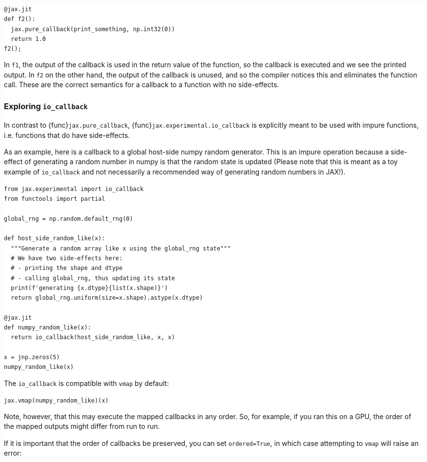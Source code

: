 ```{code-cell}
@jax.jit
def f2():
  jax.pure_callback(print_something, np.int32(0))
  return 1.0
f2();
```

In `f1`, the output of the callback is used in the return value of the function, so the callback is executed and we see the printed output.
In `f2` on the other hand, the output of the callback is unused, and so the compiler notices this and eliminates the function call. These are the correct semantics for a callback to a function with no side-effects.

### Exploring `io_callback`

In contrast to {func}`jax.pure_callback`, {func}`jax.experimental.io_callback` is explicitly meant to be used with impure functions, i.e. functions that do have side-effects.

As an example, here is a callback to a global host-side numpy random generator. This is an impure operation because a side-effect of generating a random number in numpy is that the random state is updated (Please note that this is meant as a toy example of `io_callback` and not necessarily a recommended way of generating random numbers in JAX!).

```{code-cell}
from jax.experimental import io_callback
from functools import partial

global_rng = np.random.default_rng(0)

def host_side_random_like(x):
  """Generate a random array like x using the global_rng state"""
  # We have two side-effects here:
  # - printing the shape and dtype
  # - calling global_rng, thus updating its state
  print(f'generating {x.dtype}{list(x.shape)}')
  return global_rng.uniform(size=x.shape).astype(x.dtype)

@jax.jit
def numpy_random_like(x):
  return io_callback(host_side_random_like, x, x)

x = jnp.zeros(5)
numpy_random_like(x)
```

The `io_callback` is compatible with `vmap` by default:

```{code-cell}
jax.vmap(numpy_random_like)(x)
```

Note, however, that this may execute the mapped callbacks in any order. So, for example, if you ran this on a GPU, the order of the mapped outputs might differ from run to run.

If it is important that the order of callbacks be preserved, you can set `ordered=True`, in which case attempting to `vmap` will raise an error:
